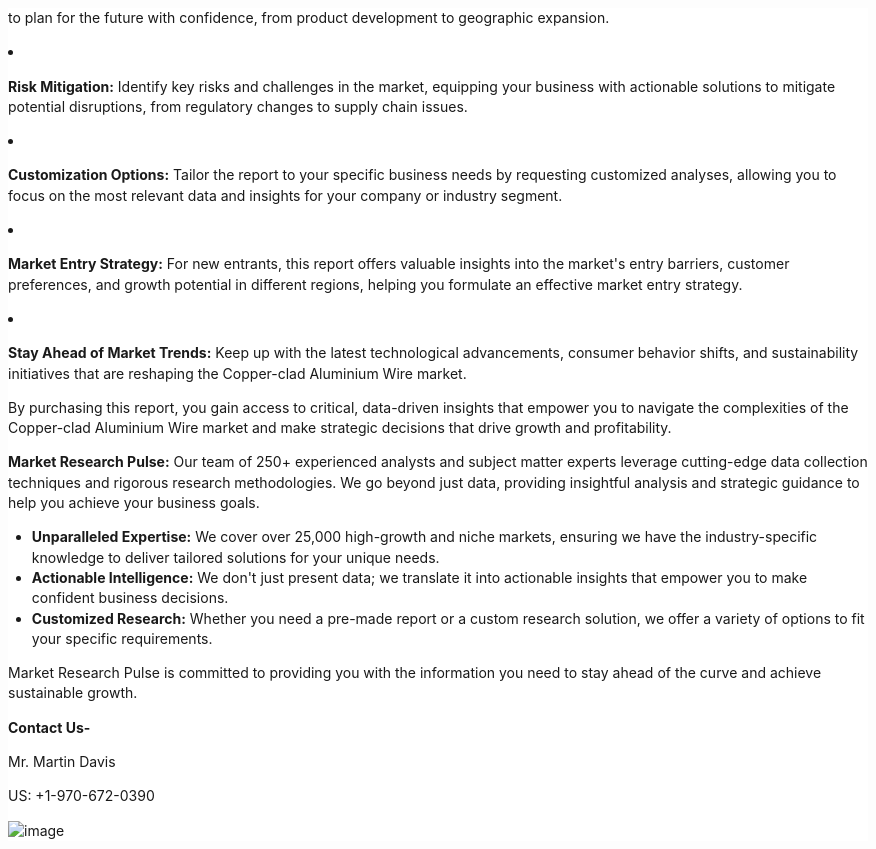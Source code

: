 to plan for the future with confidence, from product development to geographic expansion.</p></li><li><p><strong>Risk Mitigation:</strong> Identify key risks and challenges in the market, equipping your business with actionable solutions to mitigate potential disruptions, from regulatory changes to supply chain issues.</p></li><li><p><strong>Customization Options:</strong> Tailor the report to your specific business needs by requesting customized analyses, allowing you to focus on the most relevant data and insights for your company or industry segment.</p></li><li><p><strong>Market Entry Strategy:</strong> For new entrants, this report offers valuable insights into the market's entry barriers, customer preferences, and growth potential in different regions, helping you formulate an effective market entry strategy.</p></li><li><p><strong>Stay Ahead of Market Trends:</strong> Keep up with the latest technological advancements, consumer behavior shifts, and sustainability initiatives that are reshaping the Copper-clad Aluminium Wire market.</p></li></ol><p>By purchasing this report, you gain access to critical, data-driven insights that empower you to navigate the complexities of the Copper-clad Aluminium Wire market and make strategic decisions that drive growth and profitability.</p><p><strong>Market Research Pulse:</strong>&nbsp;Our team of 250+ experienced analysts and subject matter experts leverage cutting-edge data collection techniques and rigorous research methodologies. We go beyond just data, providing insightful analysis and strategic guidance to help you achieve your business goals.</p><ul><li><strong>Unparalleled Expertise:</strong>&nbsp;We cover over 25,000 high-growth and niche markets, ensuring we have the industry-specific knowledge to deliver tailored solutions for your unique needs.</li><li><strong>Actionable Intelligence:</strong>&nbsp;We don't just present data; we translate it into actionable insights that empower you to make confident business decisions.</li><li><strong>Customized Research:</strong>&nbsp;Whether you need a pre-made report or a custom research solution, we offer a variety of options to fit your specific requirements.</li></ul><p>Market Research Pulse is committed to providing you with the information you need to stay ahead of the curve and achieve sustainable growth.</p><p><strong>Contact Us-</strong></p><p>Mr. Martin Davis</p><p>US: +1-970-672-0390</p>
![image](https://github.com/user-attachments/assets/9a8c1fbf-72a7-4ab9-98d3-879b8c281b9b)
